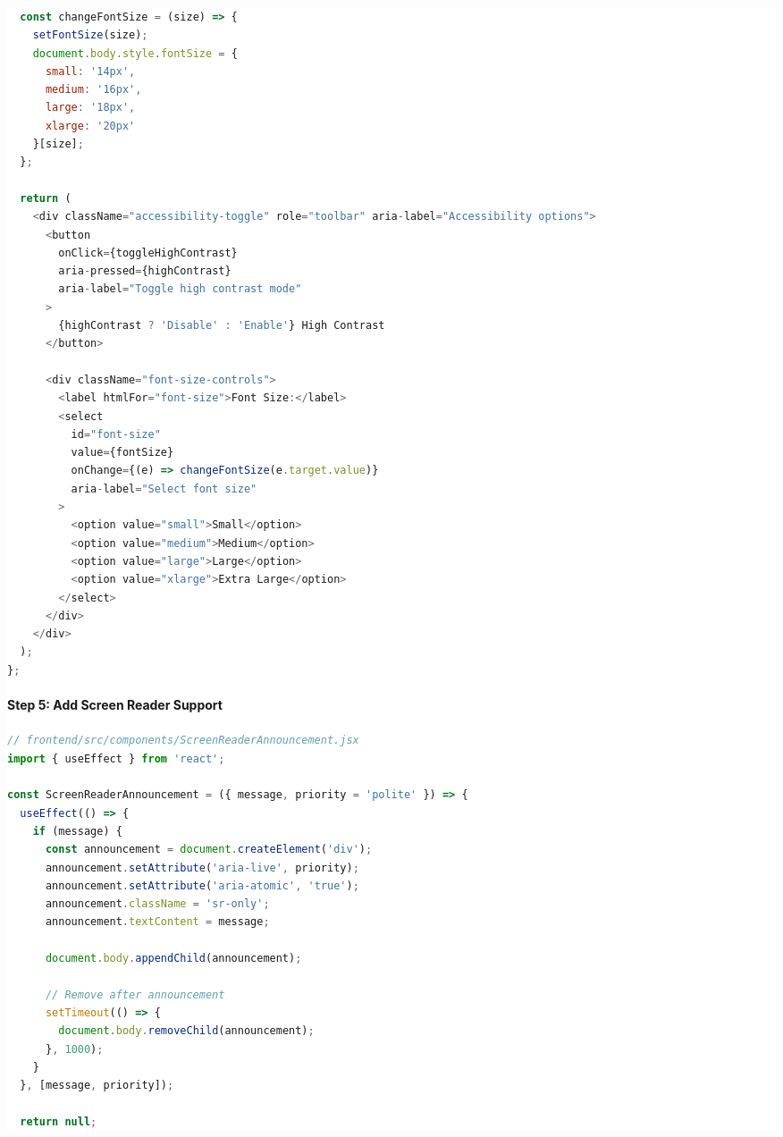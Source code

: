 ```javascript
  const changeFontSize = (size) => {
    setFontSize(size);
    document.body.style.fontSize = {
      small: '14px',
      medium: '16px',
      large: '18px',
      xlarge: '20px'
    }[size];
  };

  return (
    <div className="accessibility-toggle" role="toolbar" aria-label="Accessibility options">
      <button
        onClick={toggleHighContrast}
        aria-pressed={highContrast}
        aria-label="Toggle high contrast mode"
      >
        {highContrast ? 'Disable' : 'Enable'} High Contrast
      </button>
      
      <div className="font-size-controls">
        <label htmlFor="font-size">Font Size:</label>
        <select
          id="font-size"
          value={fontSize}
          onChange={(e) => changeFontSize(e.target.value)}
          aria-label="Select font size"
        >
          <option value="small">Small</option>
          <option value="medium">Medium</option>
          <option value="large">Large</option>
          <option value="xlarge">Extra Large</option>
        </select>
      </div>
    </div>
  );
};
```

#### **Step 5: Add Screen Reader Support**
```javascript
// frontend/src/components/ScreenReaderAnnouncement.jsx
import { useEffect } from 'react';

const ScreenReaderAnnouncement = ({ message, priority = 'polite' }) => {
  useEffect(() => {
    if (message) {
      const announcement = document.createElement('div');
      announcement.setAttribute('aria-live', priority);
      announcement.setAttribute('aria-atomic', 'true');
      announcement.className = 'sr-only';
      announcement.textContent = message;
      
      document.body.appendChild(announcement);
      
      // Remove after announcement
      setTimeout(() => {
        document.body.removeChild(announcement);
      }, 1000);
    }
  }, [message, priority]);

  return null;
```